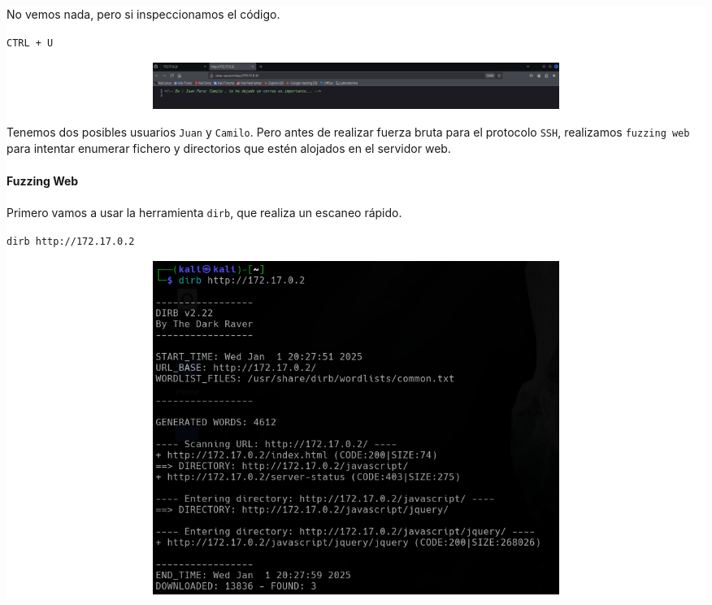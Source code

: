 
No vemos nada, pero si inspeccionamos el código.
```
CTRL + U
```
<p align="center">
    <img src="../img/Pasted_image_20250101202653.png" width="500">
</p>


Tenemos dos posibles usuarios `Juan` y `Camilo`. Pero antes de realizar fuerza bruta para el protocolo `SSH`,  realizamos `fuzzing web` para intentar enumerar fichero y directorios que estén alojados en el servidor web.


#### Fuzzing Web

Primero vamos a usar la herramienta `dirb`, que realiza un escaneo rápido.
```
dirb http://172.17.0.2
```

<p align="center">
    <img src="../img/Pasted_image_20250101202814.png" width="500">
</p>
